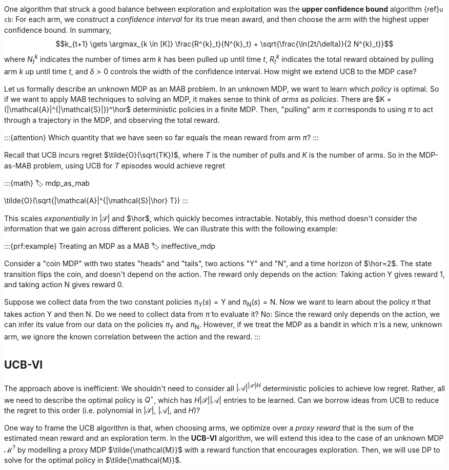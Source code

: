 One algorithm that struck a good balance between exploration and exploitation was the **upper confidence bound** algorithm {ref}`ucb`: For each arm, we construct a *confidence interval* for its true mean award, and then choose the arm with the highest upper confidence bound. In summary, $$k_{t+1} \gets \argmax_{k \in [K]} \frac{R^{k}_t}{N^{k}_t} + \sqrt{\frac{\ln(2t/\delta)}{2 N^{k}_t}}$$ where $N_t^k$ indicates the number of times arm $k$ has been pulled up until time $t$, $R_t^k$ indicates the total reward obtained by pulling arm $k$ up until time $t$, and $\delta > 0$ controls the width of the confidence interval. How might we extend UCB to the MDP case?

Let us formally describe an unknown MDP as an MAB problem. In an unknown MDP, we want to learn which *policy* is optimal. So if we want to apply MAB techniques to solving an MDP, it makes sense to think of *arms* as *policies*. There are $K = (|\mathcal{A}|^{|\mathcal{S}|})^\hor$ deterministic policies in a finite MDP. Then, "pulling" arm $\pi$ corresponds to using $\pi$ to act through a trajectory in the MDP, and observing the total reward.

:::{attention}
Which quantity that we have seen so far equals the mean reward from arm $\pi$?
:::

Recall that UCB incurs regret $\tilde{O}(\sqrt{TK})$, where $T$ is the number of pulls and $K$ is the number of arms. So in the MDP-as-MAB problem, using UCB for $T$ episodes would achieve regret

:::{math}
:label: mdp_as_mab

\tilde{O}(\sqrt{|\mathcal{A}|^{|\mathcal{S}|\hor} T})
:::

This scales *exponentially* in $|\mathcal{S}|$ and $\hor$, which quickly becomes intractable. Notably, this method doesn't consider the information that we gain across different policies. We can illustrate this with the following example:

:::{prf:example} Treating an MDP as a MAB
:label: ineffective_mdp

Consider a "coin MDP" with two states "heads" and "tails", two actions "Y" and "N", and a time horizon of $\hor=2$. The state transition flips the coin, and doesn't depend on the action. The reward only depends on the action: Taking action Y gives reward $1$, and taking action N gives reward $0$.

Suppose we collect data from the two constant policies $\pi_{\text{Y}}(s) = \text{Y}$ and $\pi_{\text{N}}(s) = \text{N}$. Now we want to learn about the policy $\tilde{\pi}$ that takes action Y and then N. Do we need to collect data from $\tilde{\pi}$ to evaluate it? No: Since the reward only depends on the action, we can infer its value from our data on the policies $\pi_{\text{Y}}$ and $\pi_{\text{N}}$. However, if we treat the MDP as a bandit in which $\tilde{\pi}$ is a new, unknown arm, we ignore the known correlation between the action and the reward.
:::

## UCB-VI

The approach above is inefficient: We shouldn't need to consider all $|\mathcal{A}|^{|\mathcal{S}| H}$ deterministic policies to achieve low regret. Rather, all we need to describe the optimal policy is $Q^\star$, which has $H |\mathcal{S}||\mathcal{A}|$ entries to be learned. Can we borrow ideas from UCB to reduce the regret to this order (i.e. polynomial in $|\mathcal{S}|$, $|\mathcal{A}|$, and $H$)?

One way to frame the UCB algorithm is that, when choosing arms, we optimize over a *proxy reward* that is the sum of the estimated mean reward and an exploration term. In the **UCB-VI** algorithm, we will extend this idea to the case of an unknown MDP $\mathcal{M}^{?}$ by modelling a proxy MDP $\tilde{\mathcal{M}}$ with a reward function that encourages exploration. Then, we will use DP to solve for the optimal policy in $\tilde{\mathcal{M}}$.
